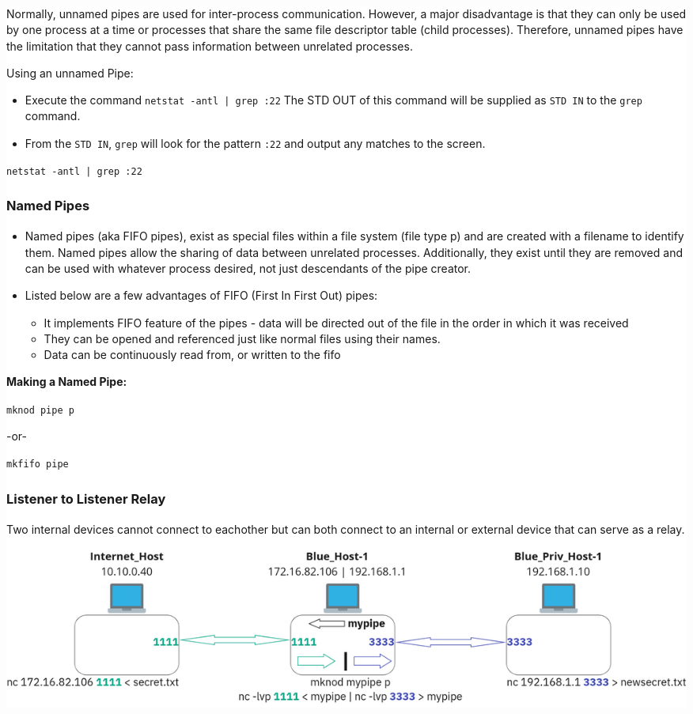 Normally, unnamed pipes are used for inter-process communication. However, a major disadvantage is that they can only be used by one process at a time or processes that share the same file descriptor table (child processes). Therefore, unnamed pipes have the limitation that they cannot pass information between unrelated processes.

Using an unnamed Pipe:

   - Execute the command `netstat -antl | grep :22`
    The STD OUT of this command will be supplied as `STD IN` to the `grep` command.

   - From the `STD IN`, `grep` will look for the pattern `:22` and output any matches to the screen.
```
netstat -antl | grep :22
```

### Named Pipes

   - Named pipes (aka FIFO pipes), exist as special files within a file system (file type p) and are created with a filename to identify them.
    Named pipes allow the sharing of data between unrelated processes.
    Additionally, they exist until they are removed and can be used with whatever process desired, not just descendants of the pipe creator.

   - Listed below are a few advantages of FIFO (First In First Out) pipes:
       - It implements FIFO feature of the pipes - data will be directed out of the file in the order in which it was received
       - They can be opened and referenced just like normal files using their names.
       - Data can be continuously read from, or written to the fifo

**Making a Named Pipe:**
```
mknod pipe p
```
-or-
```
mkfifo pipe
```

### Listener to Listener Relay

Two internal devices cannot connect to eachother but can both connect to an internal or external device that can serve as a relay.

![netcat-relay](../../0-src/llrelay.png)
